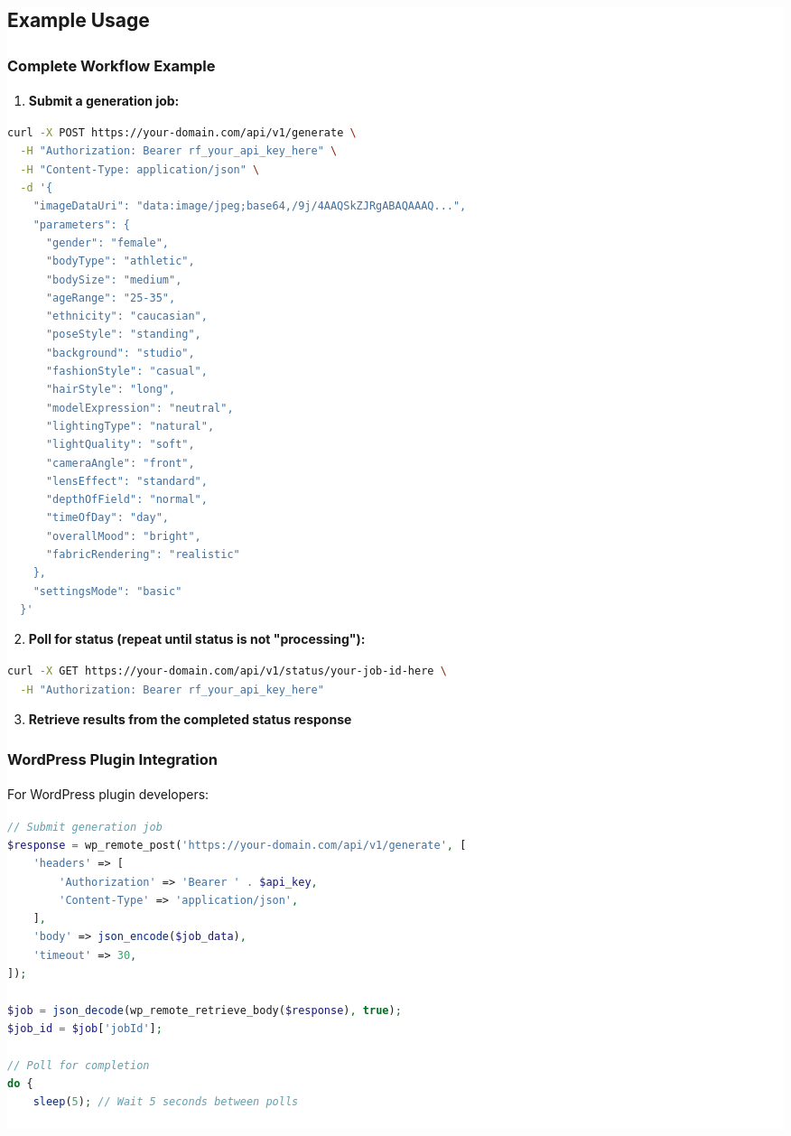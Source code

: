 ## Example Usage

### Complete Workflow Example

1. **Submit a generation job:**
```bash
curl -X POST https://your-domain.com/api/v1/generate \
  -H "Authorization: Bearer rf_your_api_key_here" \
  -H "Content-Type: application/json" \
  -d '{
    "imageDataUri": "data:image/jpeg;base64,/9j/4AAQSkZJRgABAQAAAQ...",
    "parameters": {
      "gender": "female",
      "bodyType": "athletic",
      "bodySize": "medium",
      "ageRange": "25-35",
      "ethnicity": "caucasian",
      "poseStyle": "standing",
      "background": "studio",
      "fashionStyle": "casual",
      "hairStyle": "long",
      "modelExpression": "neutral",
      "lightingType": "natural",
      "lightQuality": "soft",
      "cameraAngle": "front",
      "lensEffect": "standard",
      "depthOfField": "normal",
      "timeOfDay": "day",
      "overallMood": "bright",
      "fabricRendering": "realistic"
    },
    "settingsMode": "basic"
  }'
```

2. **Poll for status (repeat until status is not "processing"):**
```bash
curl -X GET https://your-domain.com/api/v1/status/your-job-id-here \
  -H "Authorization: Bearer rf_your_api_key_here"
```

3. **Retrieve results from the completed status response**

### WordPress Plugin Integration

For WordPress plugin developers:

```php
// Submit generation job
$response = wp_remote_post('https://your-domain.com/api/v1/generate', [
    'headers' => [
        'Authorization' => 'Bearer ' . $api_key,
        'Content-Type' => 'application/json',
    ],
    'body' => json_encode($job_data),
    'timeout' => 30,
]);

$job = json_decode(wp_remote_retrieve_body($response), true);
$job_id = $job['jobId'];

// Poll for completion
do {
    sleep(5); // Wait 5 seconds between polls
    
```